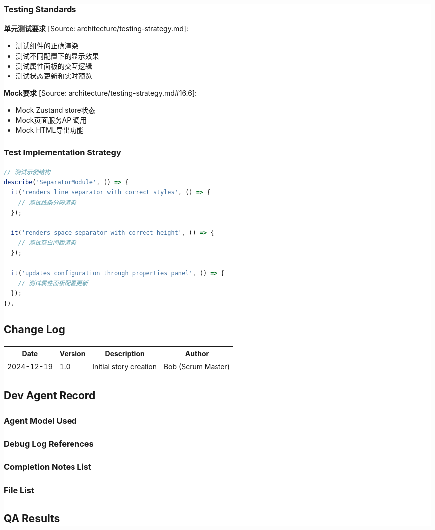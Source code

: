 ### Testing Standards
**单元测试要求** [Source: architecture/testing-strategy.md]:
- 测试组件的正确渲染
- 测试不同配置下的显示效果
- 测试属性面板的交互逻辑
- 测试状态更新和实时预览

**Mock要求** [Source: architecture/testing-strategy.md#16.6]:
- Mock Zustand store状态
- Mock页面服务API调用
- Mock HTML导出功能

### Test Implementation Strategy
```typescript
// 测试示例结构
describe('SeparatorModule', () => {
  it('renders line separator with correct styles', () => {
    // 测试线条分隔渲染
  });
  
  it('renders space separator with correct height', () => {
    // 测试空白间距渲染
  });
  
  it('updates configuration through properties panel', () => {
    // 测试属性面板配置更新
  });
});
```

## Change Log

| Date | Version | Description | Author |
|------|---------|-------------|---------|
| 2024-12-19 | 1.0 | Initial story creation | Bob (Scrum Master) |

## Dev Agent Record

### Agent Model Used


### Debug Log References


### Completion Notes List


### File List


## QA Results


  [key: string]: any;